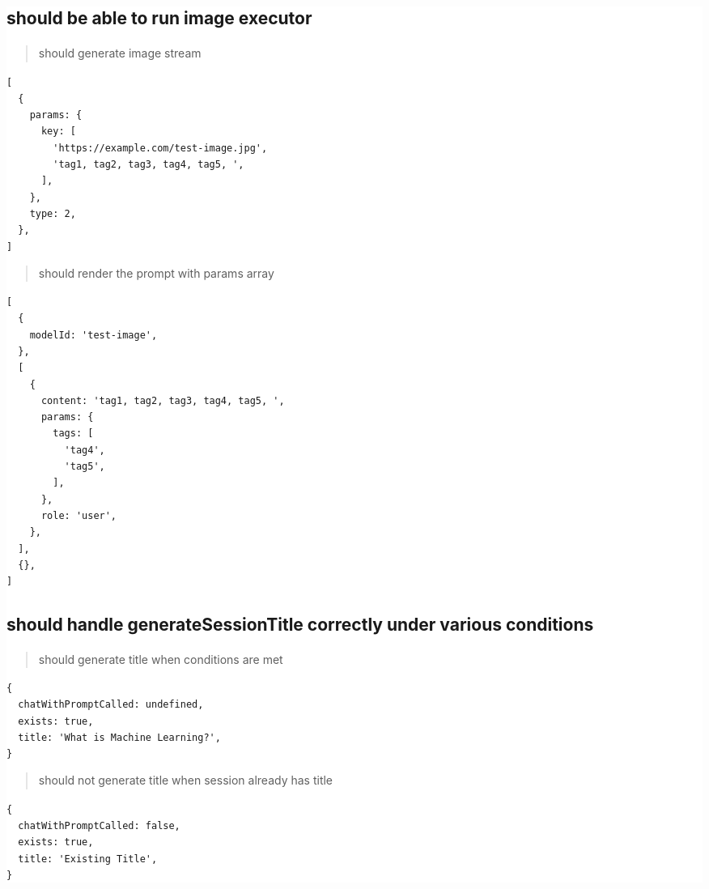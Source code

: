 ## should be able to run image executor

> should generate image stream

    [
      {
        params: {
          key: [
            'https://example.com/test-image.jpg',
            'tag1, tag2, tag3, tag4, tag5, ',
          ],
        },
        type: 2,
      },
    ]

> should render the prompt with params array

    [
      {
        modelId: 'test-image',
      },
      [
        {
          content: 'tag1, tag2, tag3, tag4, tag5, ',
          params: {
            tags: [
              'tag4',
              'tag5',
            ],
          },
          role: 'user',
        },
      ],
      {},
    ]

## should handle generateSessionTitle correctly under various conditions

> should generate title when conditions are met

    {
      chatWithPromptCalled: undefined,
      exists: true,
      title: 'What is Machine Learning?',
    }

> should not generate title when session already has title

    {
      chatWithPromptCalled: false,
      exists: true,
      title: 'Existing Title',
    }
